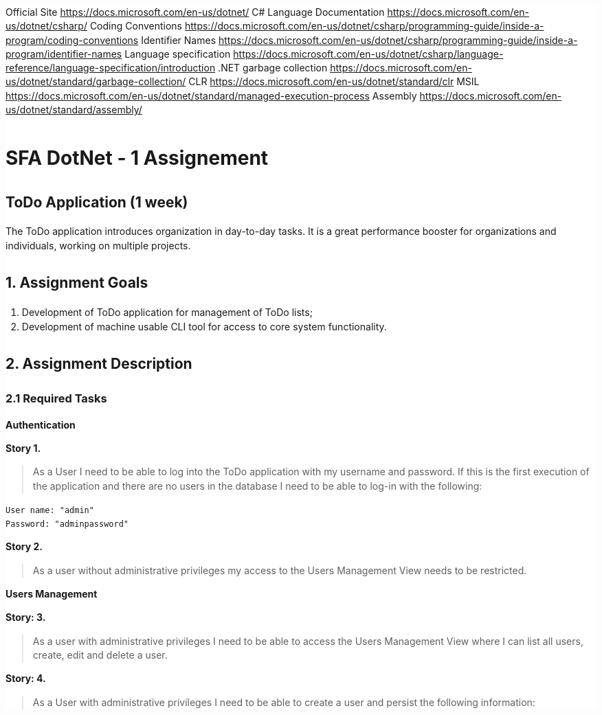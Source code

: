 Official Site https://docs.microsoft.com/en-us/dotnet/
C# Language Documentation https://docs.microsoft.com/en-us/dotnet/csharp/
Coding Conventions https://docs.microsoft.com/en-us/dotnet/csharp/programming-guide/inside-a-program/coding-conventions
Identifier Names https://docs.microsoft.com/en-us/dotnet/csharp/programming-guide/inside-a-program/identifier-names
Language specification https://docs.microsoft.com/en-us/dotnet/csharp/language-reference/language-specification/introduction
.NET garbage collection https://docs.microsoft.com/en-us/dotnet/standard/garbage-collection/
CLR https://docs.microsoft.com/en-us/dotnet/standard/clr
MSIL https://docs.microsoft.com/en-us/dotnet/standard/managed-execution-process
Assembly https://docs.microsoft.com/en-us/dotnet/standard/assembly/
# SFA DotNet - 1 Assignement
## ToDo Application (1 week)

The ToDo application introduces organization in day-to-day tasks. It is a great performance booster for organizations and individuals, working on multiple projects.

## 1. Assignment Goals
1. Development of ToDo application for management of ToDo lists;
2. Development of machine usable CLI tool for access to core system functionality.

## 2. Assignment Description

### 2.1 Required Tasks

**Authentication**

**Story 1.** 
>As a User I need to be able to log into the ToDo application with my username and password. If this is the first execution of the application and there are no users in the database I need to be able to log-in with the following: 

``` 
User name: "admin"
Password: "adminpassword"
```

**Story 2.** 
>As a user without administrative privileges my access to the Users Management View needs to be restricted.

**Users Management**

**Story: 3.** 
>As a user with administrative privileges I need to be able to access the Users Management View where I can list all users, create, edit and delete a user.


**Story: 4.** 
>As a User with administrative privileges I need to be able to create a user and persist the following information:
